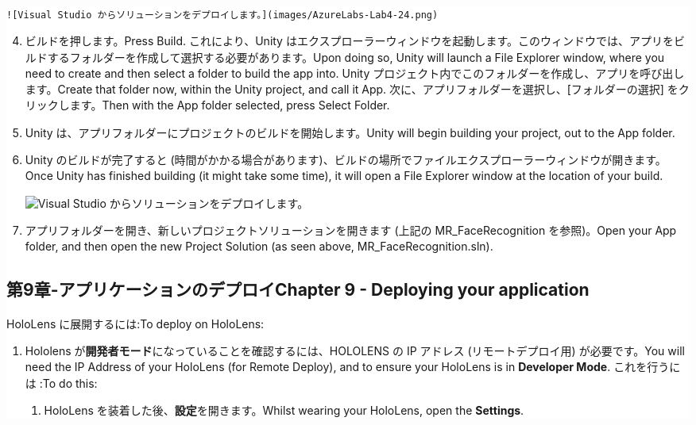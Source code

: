     ![Visual Studio からソリューションをデプロイします。](images/AzureLabs-Lab4-24.png)

4.  <span data-ttu-id="4cef5-378">ビルドを押します。</span><span class="sxs-lookup"><span data-stu-id="4cef5-378">Press Build.</span></span> <span data-ttu-id="4cef5-379">これにより、Unity はエクスプローラーウィンドウを起動します。このウィンドウでは、アプリをビルドするフォルダーを作成して選択する必要があります。</span><span class="sxs-lookup"><span data-stu-id="4cef5-379">Upon doing so, Unity will launch a File Explorer window, where you need to create and then select a folder to build the app into.</span></span> <span data-ttu-id="4cef5-380">Unity プロジェクト内でこのフォルダーを作成し、アプリを呼び出します。</span><span class="sxs-lookup"><span data-stu-id="4cef5-380">Create that folder now, within the Unity project, and call it App.</span></span> <span data-ttu-id="4cef5-381">次に、アプリフォルダーを選択し、[フォルダーの選択] をクリックします。</span><span class="sxs-lookup"><span data-stu-id="4cef5-381">Then with the App folder selected, press Select Folder.</span></span> 
5.  <span data-ttu-id="4cef5-382">Unity は、アプリフォルダーにプロジェクトのビルドを開始します。</span><span class="sxs-lookup"><span data-stu-id="4cef5-382">Unity will begin building your project, out to the App folder.</span></span> 
6.  <span data-ttu-id="4cef5-383">Unity のビルドが完了すると (時間がかかる場合があります)、ビルドの場所でファイルエクスプローラーウィンドウが開きます。</span><span class="sxs-lookup"><span data-stu-id="4cef5-383">Once Unity has finished building (it might take some time), it will open a File Explorer window at the location of your build.</span></span>

    ![Visual Studio からソリューションをデプロイします。](images/AzureLabs-Lab4-25.png)

7.  <span data-ttu-id="4cef5-385">アプリフォルダーを開き、新しいプロジェクトソリューションを開きます (上記の MR_FaceRecognition を参照)。</span><span class="sxs-lookup"><span data-stu-id="4cef5-385">Open your App folder, and then open the new Project Solution (as seen above, MR_FaceRecognition.sln).</span></span>


## <a name="chapter-9---deploying-your-application"></a><span data-ttu-id="4cef5-386">第9章-アプリケーションのデプロイ</span><span class="sxs-lookup"><span data-stu-id="4cef5-386">Chapter 9 - Deploying your application</span></span>

<span data-ttu-id="4cef5-387">HoloLens に展開するには:</span><span class="sxs-lookup"><span data-stu-id="4cef5-387">To deploy on HoloLens:</span></span>

1.  <span data-ttu-id="4cef5-388">Hololens が**開発者モード**になっていることを確認するには、HOLOLENS の IP アドレス (リモートデプロイ用) が必要です。</span><span class="sxs-lookup"><span data-stu-id="4cef5-388">You will need the IP Address of your HoloLens (for Remote Deploy), and to ensure your HoloLens is in **Developer Mode**.</span></span> <span data-ttu-id="4cef5-389">これを行うには :</span><span class="sxs-lookup"><span data-stu-id="4cef5-389">To do this:</span></span>

    1. <span data-ttu-id="4cef5-390">HoloLens を装着した後、**設定**を開きます。</span><span class="sxs-lookup"><span data-stu-id="4cef5-390">Whilst wearing your HoloLens, open the **Settings**.</span></span>
